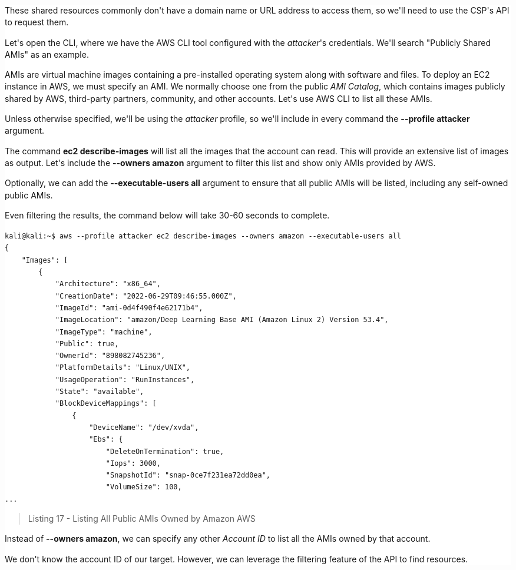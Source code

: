 These shared resources commonly don't have a domain name or URL address to access them, so we'll need to use the CSP's API to request them.

Let's open the CLI, where we have the AWS CLI tool configured with the _attacker_'s credentials. We'll search "Publicly Shared AMIs" as an example.

AMIs are virtual machine images containing a pre-installed operating system along with software and files. To deploy an EC2 instance in AWS, we must specify an AMI. We normally choose one from the public _AMI Catalog_, which contains images publicly shared by AWS, third-party partners, community, and other accounts. Let's use AWS CLI to list all these AMIs.

Unless otherwise specified, we'll be using the _attacker_ profile, so we'll include in every command the **--profile attacker** argument.

The command **ec2 describe-images** will list all the images that the account can read. This will provide an extensive list of images as output. Let's include the **--owners amazon** argument to filter this list and show only AMIs provided by AWS.

Optionally, we can add the **--executable-users all** argument to ensure that all public AMIs will be listed, including any self-owned public AMIs.

Even filtering the results, the command below will take 30-60 seconds to complete.

```
kali@kali:~$ aws --profile attacker ec2 describe-images --owners amazon --executable-users all
{
    "Images": [
        {
            "Architecture": "x86_64",
            "CreationDate": "2022-06-29T09:46:55.000Z",
            "ImageId": "ami-0d4f490f4e62171b4",
            "ImageLocation": "amazon/Deep Learning Base AMI (Amazon Linux 2) Version 53.4",
            "ImageType": "machine",
            "Public": true,
            "OwnerId": "898082745236",
            "PlatformDetails": "Linux/UNIX",
            "UsageOperation": "RunInstances",
            "State": "available",
            "BlockDeviceMappings": [
                {
                    "DeviceName": "/dev/xvda",
                    "Ebs": {
                        "DeleteOnTermination": true,
                        "Iops": 3000,
                        "SnapshotId": "snap-0ce7f231ea72dd0ea",
                        "VolumeSize": 100,
...
```

> Listing 17 - Listing All Public AMIs Owned by Amazon AWS

Instead of **--owners amazon**, we can specify any other _Account ID_ to list all the AMIs owned by that account.

We don't know the account ID of our target. However, we can leverage the filtering feature of the API to find resources.
